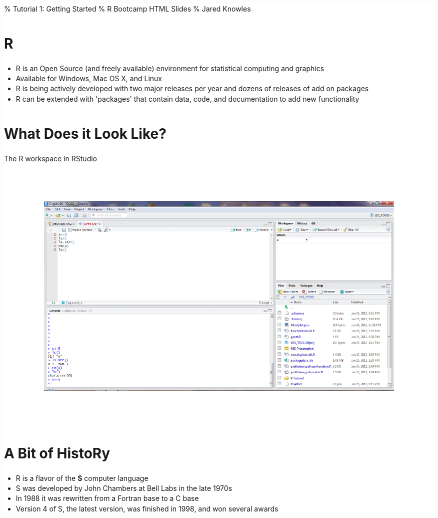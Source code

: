 % Tutorial 1: Getting Started
% R Bootcamp HTML Slides
% Jared Knowles




# R
- R is an Open Source (and freely available) environment for statistical computing and graphics
- Available for Windows, Mac OS X, and Linux
- R is being actively developed with two major releases per year and dozens of releases of add on packages
- R can be extended with 'packages' that contain data, code, and documentation to add new functionality

# What Does it Look Like?
The R workspace in RStudio

<p align="center"><img src="img/workspacescreen.png" height="500" width="700"></p>

# A Bit of Histo**R**y
- R is a flavor of the **S** computer language
- S was developed by John Chambers at Bell Labs in the late 1970s
- In 1988 it was rewritten from a Fortran base to a C base
- Version 4 of S, the latest version, was finished in 1998, and won several awards
